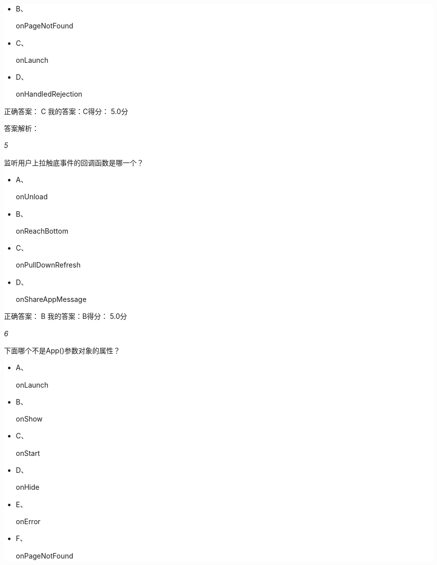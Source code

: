 - B、

  onPageNotFound

- C、

  onLaunch

- D、

  onHandledRejection

正确答案： C 我的答案：C得分： 5.0分

答案解析：

*5*

监听用户上拉触底事件的回调函数是哪一个？

- A、

  onUnload

- B、

  onReachBottom

- C、

  onPullDownRefresh

- D、

  onShareAppMessage

正确答案： B 我的答案：B得分： 5.0分

*6*

下面哪个不是App()参数对象的属性？

- A、

   onLaunch

- B、

  onShow

- C、

  onStart

- D、

  onHide

- E、

  onError

- F、

  onPageNotFound
